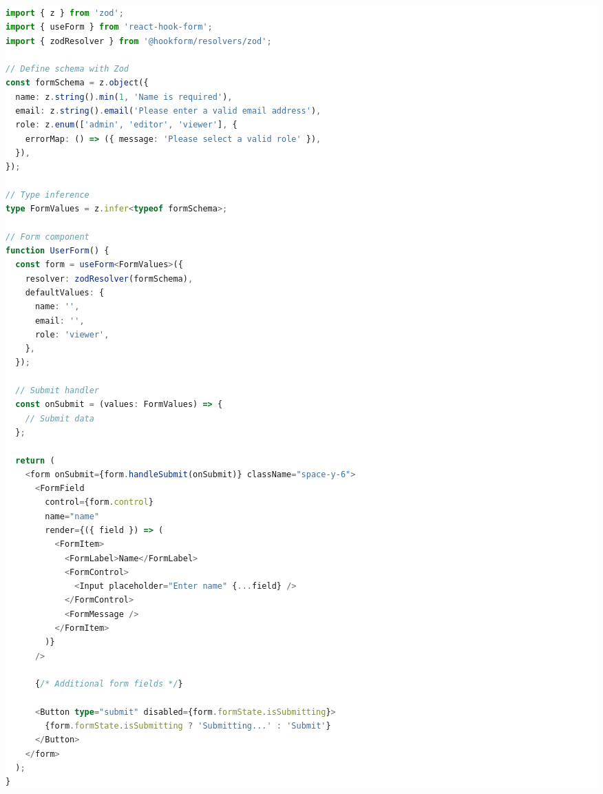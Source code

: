 ```typescript
import { z } from 'zod';
import { useForm } from 'react-hook-form';
import { zodResolver } from '@hookform/resolvers/zod';

// Define schema with Zod
const formSchema = z.object({
  name: z.string().min(1, 'Name is required'),
  email: z.string().email('Please enter a valid email address'),
  role: z.enum(['admin', 'editor', 'viewer'], {
    errorMap: () => ({ message: 'Please select a valid role' }),
  }),
});

// Type inference
type FormValues = z.infer<typeof formSchema>;

// Form component
function UserForm() {
  const form = useForm<FormValues>({
    resolver: zodResolver(formSchema),
    defaultValues: {
      name: '',
      email: '',
      role: 'viewer',
    },
  });
  
  // Submit handler
  const onSubmit = (values: FormValues) => {
    // Submit data
  };
  
  return (
    <form onSubmit={form.handleSubmit(onSubmit)} className="space-y-6">
      <FormField
        control={form.control}
        name="name"
        render={({ field }) => (
          <FormItem>
            <FormLabel>Name</FormLabel>
            <FormControl>
              <Input placeholder="Enter name" {...field} />
            </FormControl>
            <FormMessage />
          </FormItem>
        )}
      />
      
      {/* Additional form fields */}
      
      <Button type="submit" disabled={form.formState.isSubmitting}>
        {form.formState.isSubmitting ? 'Submitting...' : 'Submit'}
      </Button>
    </form>
  );
}
```

